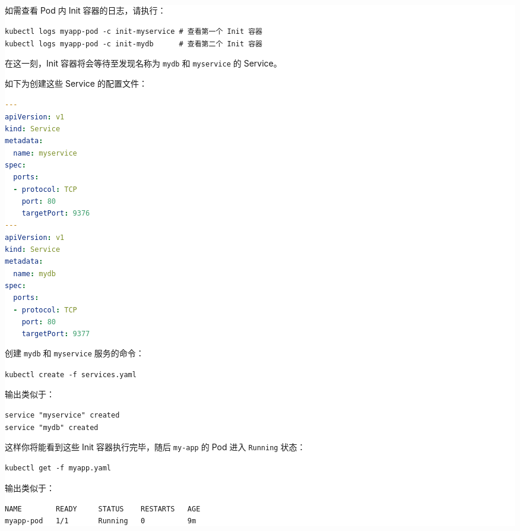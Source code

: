 如需查看 Pod 内 Init 容器的日志，请执行：

```shell
kubectl logs myapp-pod -c init-myservice # 查看第一个 Init 容器
kubectl logs myapp-pod -c init-mydb      # 查看第二个 Init 容器
```

在这一刻，Init 容器将会等待至发现名称为 `mydb` 和 `myservice` 的 Service。

如下为创建这些 Service 的配置文件：

```yaml
---
apiVersion: v1
kind: Service
metadata:
  name: myservice
spec:
  ports:
  - protocol: TCP
    port: 80
    targetPort: 9376
---
apiVersion: v1
kind: Service
metadata:
  name: mydb
spec:
  ports:
  - protocol: TCP
    port: 80
    targetPort: 9377
```

创建 `mydb` 和 `myservice` 服务的命令：

```shell
kubectl create -f services.yaml
```

输出类似于：

```shell
service "myservice" created
service "mydb" created
```

这样你将能看到这些 Init 容器执行完毕，随后 `my-app` 的 Pod 进入 `Running` 状态：

```shell
kubectl get -f myapp.yaml
```

输出类似于：

```shell
NAME        READY     STATUS    RESTARTS   AGE
myapp-pod   1/1       Running   0          9m
```
